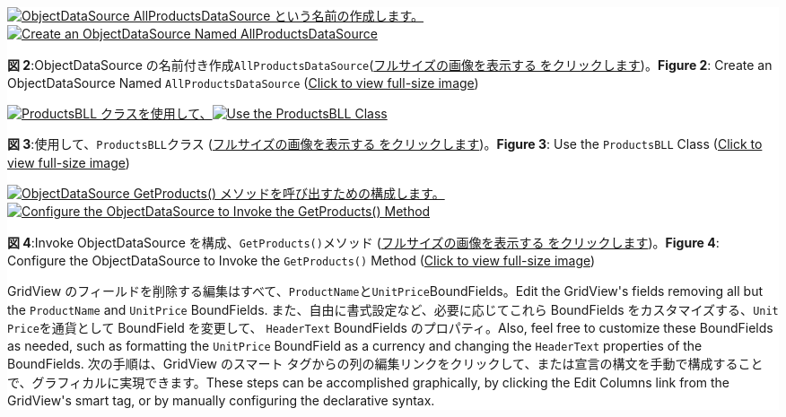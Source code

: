 <span data-ttu-id="ad1c6-123">[![ObjectDataSource AllProductsDataSource という名前の作成します。](master-detail-using-a-selectable-master-gridview-with-a-details-detailview-cs/_static/image5.png)](master-detail-using-a-selectable-master-gridview-with-a-details-detailview-cs/_static/image4.png)</span><span class="sxs-lookup"><span data-stu-id="ad1c6-123">[![Create an ObjectDataSource Named AllProductsDataSource](master-detail-using-a-selectable-master-gridview-with-a-details-detailview-cs/_static/image5.png)](master-detail-using-a-selectable-master-gridview-with-a-details-detailview-cs/_static/image4.png)</span></span>

<span data-ttu-id="ad1c6-124">**図 2**:ObjectDataSource の名前付き作成`AllProductsDataSource`([フルサイズの画像を表示する をクリックします](master-detail-using-a-selectable-master-gridview-with-a-details-detailview-cs/_static/image6.png))。</span><span class="sxs-lookup"><span data-stu-id="ad1c6-124">**Figure 2**: Create an ObjectDataSource Named `AllProductsDataSource` ([Click to view full-size image](master-detail-using-a-selectable-master-gridview-with-a-details-detailview-cs/_static/image6.png))</span></span>

<span data-ttu-id="ad1c6-125">[![ProductsBLL クラスを使用して、](master-detail-using-a-selectable-master-gridview-with-a-details-detailview-cs/_static/image8.png)](master-detail-using-a-selectable-master-gridview-with-a-details-detailview-cs/_static/image7.png)</span><span class="sxs-lookup"><span data-stu-id="ad1c6-125">[![Use the ProductsBLL Class](master-detail-using-a-selectable-master-gridview-with-a-details-detailview-cs/_static/image8.png)](master-detail-using-a-selectable-master-gridview-with-a-details-detailview-cs/_static/image7.png)</span></span>

<span data-ttu-id="ad1c6-126">**図 3**:使用して、`ProductsBLL`クラス ([フルサイズの画像を表示する をクリックします](master-detail-using-a-selectable-master-gridview-with-a-details-detailview-cs/_static/image9.png))。</span><span class="sxs-lookup"><span data-stu-id="ad1c6-126">**Figure 3**: Use the `ProductsBLL` Class ([Click to view full-size image](master-detail-using-a-selectable-master-gridview-with-a-details-detailview-cs/_static/image9.png))</span></span>

<span data-ttu-id="ad1c6-127">[![ObjectDataSource GetProducts() メソッドを呼び出すための構成します。](master-detail-using-a-selectable-master-gridview-with-a-details-detailview-cs/_static/image11.png)](master-detail-using-a-selectable-master-gridview-with-a-details-detailview-cs/_static/image10.png)</span><span class="sxs-lookup"><span data-stu-id="ad1c6-127">[![Configure the ObjectDataSource to Invoke the GetProducts() Method](master-detail-using-a-selectable-master-gridview-with-a-details-detailview-cs/_static/image11.png)](master-detail-using-a-selectable-master-gridview-with-a-details-detailview-cs/_static/image10.png)</span></span>

<span data-ttu-id="ad1c6-128">**図 4**:Invoke ObjectDataSource を構成、`GetProducts()`メソッド ([フルサイズの画像を表示する をクリックします](master-detail-using-a-selectable-master-gridview-with-a-details-detailview-cs/_static/image12.png))。</span><span class="sxs-lookup"><span data-stu-id="ad1c6-128">**Figure 4**: Configure the ObjectDataSource to Invoke the `GetProducts()` Method ([Click to view full-size image](master-detail-using-a-selectable-master-gridview-with-a-details-detailview-cs/_static/image12.png))</span></span>

<span data-ttu-id="ad1c6-129">GridView のフィールドを削除する編集はすべて、`ProductName`と`UnitPrice`BoundFields。</span><span class="sxs-lookup"><span data-stu-id="ad1c6-129">Edit the GridView's fields removing all but the `ProductName` and `UnitPrice` BoundFields.</span></span> <span data-ttu-id="ad1c6-130">また、自由に書式設定など、必要に応じてこれら BoundFields をカスタマイズする、`UnitPrice`を通貨として BoundField を変更して、 `HeaderText` BoundFields のプロパティ。</span><span class="sxs-lookup"><span data-stu-id="ad1c6-130">Also, feel free to customize these BoundFields as needed, such as formatting the `UnitPrice` BoundField as a currency and changing the `HeaderText` properties of the BoundFields.</span></span> <span data-ttu-id="ad1c6-131">次の手順は、GridView のスマート タグからの列の編集リンクをクリックして、または宣言の構文を手動で構成することで、グラフィカルに実現できます。</span><span class="sxs-lookup"><span data-stu-id="ad1c6-131">These steps can be accomplished graphically, by clicking the Edit Columns link from the GridView's smart tag, or by manually configuring the declarative syntax.</span></span>

